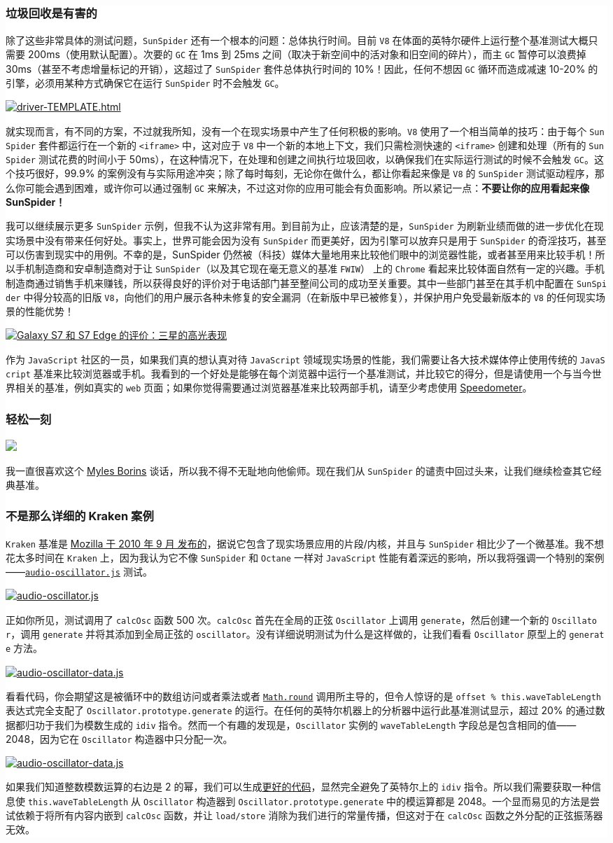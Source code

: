 ### 垃圾回收是有害的

除了这些非常具体的测试问题，`SunSpider` 还有一个根本的问题：总体执行时间。目前 `V8` 在体面的英特尔硬件上运行整个基准测试大概只需要 200ms（使用默认配置）。次要的 `GC`  在 1ms 到 25ms 之间（取决于新空间中的活对象和旧空间的碎片），而主 `GC` 暂停可以浪费掉 30ms（甚至不考虑增量标记的开销），这超过了 `SunSpider` 套件总体执行时间的 10%！因此，任何不想因 `GC` 循环而造成减速 10-20% 的引擎，必须用某种方式确保它在运行 `SunSpider` 时不会触发 `GC`。

[![driver-TEMPLATE.html](http://benediktmeurer.de/images/2016/sunspider-driver-20161216.png)][54]

就实现而言，有不同的方案，不过就我所知，没有一个在现实场景中产生了任何积极的影响。`V8` 使用了一个相当简单的技巧：由于每个 `SunSpider` 套件都运行在一个新的 `<iframe>` 中，这对应于 `V8` 中一个新的本地上下文，我们只需检测快速的 `<iframe>` 创建和处理（所有的 `SunSpider` 测试花费的时间小于 50ms），在这种情况下，在处理和创建之间执行垃圾回收，以确保我们在实际运行测试的时候不会触发 `GC`。这个技巧很好，99.9% 的案例没有与实际用途冲突；除了每时每刻，无论你在做什么，都让你看起来像是 `V8` 的 `SunSpider` 测试驱动程序，那么你可能会遇到困难，或许你可以通过强制 `GC` 来解决，不过这对你的应用可能会有负面影响。所以紧记一点：**不要让你的应用看起来像 SunSpider！**

我可以继续展示更多 `SunSpider` 示例，但我不认为这非常有用。到目前为止，应该清楚的是，`SunSpider` 为刷新业绩而做的进一步优化在现实场景中没有带来任何好处。事实上，世界可能会因为没有 `SunSpider` 而更美好，因为引擎可以放弃只是用于 `SunSpider` 的奇淫技巧，甚至可以伤害到现实中的用例。不幸的是，SunSpider 仍然被（科技）媒体大量地用来比较他们眼中的浏览器性能，或者甚至用来比较手机！所以手机制造商和安卓制造商对于让 `SunSpider`（以及其它现在毫无意义的基准 `FWIW`） 上的 `Chrome` 看起来比较体面自然有一定的兴趣。手机制造商通过销售手机来赚钱，所以获得良好的评价对于电话部门甚至整间公司的成功至关重要。其中一些部门甚至在其手机中配置在 `SunSpider` 中得分较高的旧版 `V8`，向他们的用户展示各种未修复的安全漏洞（在新版中早已被修复），并保护用户免受最新版本的 `V8` 的任何现实场景的性能优势！

[![Galaxy S7 和 S7 Edge 的评价：三星的高光表现](http://benediktmeurer.de/images/2016/engadget-20161216.png)][55]

作为 `JavaScript` 社区的一员，如果我们真的想认真对待 `JavaScript` 领域现实场景的性能，我们需要让各大技术媒体停止使用传统的 `JavaScript` 基准来比较浏览器或手机。我看到的一个好处是能够在每个浏览器中运行一个基准测试，并比较它的得分，但是请使用一个与当今世界相关的基准，例如真实的 `web` 页面；如果你觉得需要通过浏览器基准来比较两部手机，请至少考虑使用 [Speedometer][56]。

### 轻松一刻

![](http://images-cdn.9gag.com/photo/avZd9NX_700b.jpg)

我一直很喜欢这个 [Myles Borins][57] 谈话，所以我不得不无耻地向他偷师。现在我们从 `SunSpider` 的谴责中回过头来，让我们继续检查其它经典基准。

### 不是那么详细的 Kraken 案例

`Kraken` 基准是 [Mozilla 于 2010 年 9 月 发布的][58]，据说它包含了现实场景应用的片段/内核，并且与 `SunSpider` 相比少了一个微基准。我不想花太多时间在 `Kraken` 上，因为我认为它不像 `SunSpider` 和 `Octane` 一样对 `JavaScript` 性能有着深远的影响，所以我将强调一个特别的案例——[`audio-oscillator.js`][59] 测试。

[![audio-oscillator.js](http://benediktmeurer.de/images/2016/audio-oscillator-20161216.png)][60]

正如你所见，测试调用了 `calcOsc` 函数 500 次。`calcOsc` 首先在全局的正弦 `Oscillator` 上调用 `generate`，然后创建一个新的 `Oscillator`，调用 `generate` 并将其添加到全局正弦的 `oscillator`。没有详细说明测试为什么是这样做的，让我们看看 `Oscillator` 原型上的 `generate` 方法。

[![audio-oscillator-data.js](http://benediktmeurer.de/images/2016/audio-oscillator-generate-20161216.png)][61]

看看代码，你会期望这是被循环中的数组访问或者乘法或者 [`Math.round`][62] 调用所主导的，但令人惊讶的是 `offset % this.waveTableLength` 表达式完全支配了 `Oscillator.prototype.generate` 的运行。在任何的英特尔机器上的分析器中运行此基准测试显示，超过 20% 的通过数据都归功于我们为模数生成的 `idiv` 指令。然而一个有趣的发现是，`Oscillator` 实例的 `waveTableLength` 字段总是包含相同的值——2048，因为它在 `Oscillator` 构造器中只分配一次。

[![audio-oscillator-data.js](http://benediktmeurer.de/images/2016/audio-oscillator-constructor-20161216.png)][63]

如果我们知道整数模数运算的右边是 2 的幂，我们可以生成[更好的代码][64]，显然完全避免了英特尔上的 `idiv` 指令。所以我们需要获取一种信息使 `this.waveTableLength` 从  `Oscillator` 构造器到 `Oscillator.prototype.generate` 中的模运算都是 2048。一个显而易见的方法是尝试依赖于将所有内容内嵌到 `calcOsc` 函数，并让 `load/store` 消除为我们进行的常量传播，但这对于在 `calcOsc` 函数之外分配的正弦振荡器无效。


[source]: http://benediktmeurer.de/2016/12/16/the-truth-about-traditional-javascript-benchmarks
[1]: https://www.youtube.com/watch?v=PvZdTZ1Nl5o
[2]: https://twitter.com/s3ththompson
[3]: https://youtu.be/xCx4uC7mn6Y
[4]: https://twitter.com/tverwaes
[5]: https://youtu.be/xCx4uC7mn6Y
[6]: https://twitter.com/tverwaes
[7]: https://arewefastyet.com/#machine=12&view=single&suite=ss&subtest=cube&start=1343350217&end=1415382608
[8]: https://www.engadget.com/2016/03/08/galaxy-s7-and-s7-edge-review/
[9]: https://arewefastyet.com/#machine=29&view=single&suite=octane&subtest=MandreelLatency&start=1415924086&end=1446461709
[10]: https://arewefastyet.com/#machine=12&view=single&suite=octane&subtest=SplayLatency&start=1384889558&end=1415405874
[11]: http://venturebeat.com/2016/10/25/browser-benchmark-battle-october-2016-chrome-vs-firefox-vs-edge/3
[12]: https://tc39.github.io/ecma262/#sec-toprimitive
[13]: https://tc39.github.io/ecma262/#sec-ordinarytoprimitive
[14]: https://tc39.github.io/ecma262/#sec-object.prototype.valueof
[15]: https://tc39.github.io/ecma262/#sec-object.prototype.toString
[16]: https://tc39.github.io/ecma262/#sec-symbol.tostringtag
[17]: https://tc39.github.io/ecma262/#sec-toprimitive
[18]: https://tc39.github.io/ecma262/#sec-ordinarytoprimitive
[19]: https://tc39.github.io/ecma262/#sec-object.prototype.valueof
[20]: https://tc39.github.io/ecma262/#sec-object.prototype.toString
[21]: https://tc39.github.io/ecma262/#sec-symbol.tostringtag
[22]: https://en.wikipedia.org/wiki/JavaScript
[23]: https://nodejs.org/
[24]: https://webkit.org/perf/sunspider/sunspider.html
[25]: http://krakenbenchmark.mozilla.org/
[26]: https://developers.google.com/octane
[27]: http://browserbench.org/JetStream
[28]: https://www.youtube.com/watch?v=PvZdTZ1Nl5o
[29]: http://asmjs.org/
[30]: https://github.com/kripken/emscripten
[31]: http://beta.unity3d.com/jonas/AngryBots
[32]: https://youtu.be/xCx4uC7mn6Y
[33]: http://youtube.com/
[34]: http://browserbench.org/Speedometer
[35]: http://browserbench.org/Speedometer
[36]: http://todomvc.com/
[37]: https://twitter.com/bmeurer/status/806927160300556288
[38]: https://youtu.be/xCx4uC7mn6Y
[39]: https://github.com/WebKit/webkit/blob/master/PerformanceTests/SunSpider/tests/sunspider-1.0.2/bitops-bitwise-and.js
[40]: https://github.com/WebKit/webkit/blob/master/PerformanceTests/SunSpider/tests/sunspider-1.0.2/bitops-bitwise-and.js
[41]: https://en.wikipedia.org/wiki/Loop_splitting
[42]: https://github.com/WebKit/webkit/blob/master/PerformanceTests/SunSpider/tests/sunspider-1.0.2/bitops-bitwise-and.js
[43]: https://github.com/WebKit/webkit/blob/master/PerformanceTests/SunSpider/tests/sunspider-1.0.2/string-tagcloud.js
[44]: https://github.com/WebKit/webkit/blob/master/PerformanceTests/SunSpider/tests/sunspider-1.0.2/string-tagcloud.js#L199
[45]: https://tc39.github.io/ecma262/#sec-json.parse
[46]: https://tc39.github.io/ecma262/#sec-json.parse
[47]: https://github.com/WebKit/webkit/blob/master/PerformanceTests/SunSpider/tests/sunspider-1.0.2/3d-cube.js
[48]: https://github.com/WebKit/webkit/blob/master/PerformanceTests/SunSpider/tests/sunspider-1.0.2/3d-cube.js#L239
[49]: https://github.com/WebKit/webkit/blob/master/PerformanceTests/SunSpider/tests/sunspider-1.0.2/3d-cube.js#L151
[50]: https://tc39.github.io/ecma262/#sec-math.sin
[51]: https://tc39.github.io/ecma262/#sec-math.cos
[52]: https://arewefastyet.com/#machine=12&view=single&suite=ss&subtest=cube&start=1343350217&end=1415382608
[53]: https://docs.google.com/document/d/1VoYBhpDhJC4VlqMXCKvae-8IGuheBGxy32EOgC2LnT8
[54]: https://github.com/WebKit/webkit/blob/master/PerformanceTests/SunSpider/resources/driver-TEMPLATE.html#L70
[55]: https://www.engadget.com/2016/03/08/galaxy-s7-and-s7-edge-review/
[56]: http://browserbench.org/Speedometer
[57]: https://twitter.com/thealphanerd
[58]: https://blog.mozilla.org/blog/2010/09/14/release-the-kraken-2
[59]: https://github.com/h4writer/arewefastyet/blob/master/benchmarks/kraken/tests/kraken-1.1/audio-oscillator.js
[60]: https://github.com/h4writer/arewefastyet/blob/master/benchmarks/kraken/tests/kraken-1.1/audio-oscillator.js
[61]: https://github.com/h4writer/arewefastyet/blob/master/benchmarks/kraken/tests/kraken-1.1/audio-oscillator-data.js#L687
[62]: https://tc39.github.io/ecma262/#sec-math.round
[63]: https://github.com/h4writer/arewefastyet/blob/master/benchmarks/kraken/tests/kraken-1.1/audio-oscillator-data.js#L566
[64]: https://graphics.stanford.edu/~seander/bithacks.html#ModulusDivisionEasy
[65]: https://docs.google.com/presentation/d/1wZVIqJMODGFYggueQySdiA3tUYuHNMcyp_PndgXsO1Y
[66]: https://developers.google.com/octane
[67]: https://blog.chromium.org/2012/08/octane-javascript-benchmark-suite-for.html
[68]: https://blog.chromium.org/2013/11/announcing-octane-20.html
[69]: http://www.typescriptlang.org/
[70]: http://asmjs.org/
[71]: https://developers.google.com/octane/benchmark
[72]: https://github.com/kripken/emscripten
[73]: http://emberjs.com/
[74]: https://angularjs.org/
[75]: https://github.com/hecht-software/box2dweb
[76]: https://github.com/v8/v8/blob/5124589642ba12228dcd66a8cb8c84c986a13f35/src/runtime/runtime-object.cc#L884
[77]: https://tc39.github.io/ecma262/#sec-abstract-relational-comparison
[78]: https://github.com/v8/v8/blob/5124589642ba12228dcd66a8cb8c84c986a13f35/src/x64/code-stubs-x64.cc#L2495
[79]: https://tc39.github.io/ecma262/#sec-abstract-relational-comparison
[80]: https://codereview.chromium.org/1355113002
[81]: http://asmjs.org/
[82]: https://github.com/kripken/emscripten
[83]: http://bulletphysics.org/wordpress/
[84]: http://www.mandreel.com/
[85]: https://bugzilla.mozilla.org/show_bug.cgi?id=1162272
[86]: https://docs.google.com/presentation/d/1214p4CFjsF-NY4z9in0GEcJtjbyVQgU0A-UqEvovzCs
[87]: https://codereview.chromium.org/1102523003
[88]: https://arewefastyet.com/#machine=29&view=single&suite=octane&subtest=MandreelLatency&start=1415924086&end=1446461709
[89]: https://github.com/chromium/octane/blob/master/splay.js
[90]: https://github.com/chromium/octane/blob/master/splay.js#L85
[91]: http://www.memorymanagement.org/glossary/g.html
[92]: https://research.google.com/pubs/pub43823.html
[93]: https://arewefastyet.com/#machine=12&view=single&suite=octane&subtest=SplayLatency&start=1384889558&end=1415405874
[94]: https://research.google.com/pubs/pub43823.html
[95]: https://bugs.chromium.org/p/v8/issues/detail?id=2935
[96]: https://bugs.chromium.org/p/chromium/issues/detail?id=367694
[97]: https://bugs.chromium.org/p/v8/issues/detail?id=3665
[98]: http://v8project.blogspot.de/2016/04/jank-busters-part-two-orinoco.html
[99]: http://venturebeat.com/2016/10/25/browser-benchmark-battle-october-2016-chrome-vs-firefox-vs-edge/3/
[100]: http://browserbench.org/Speedometer